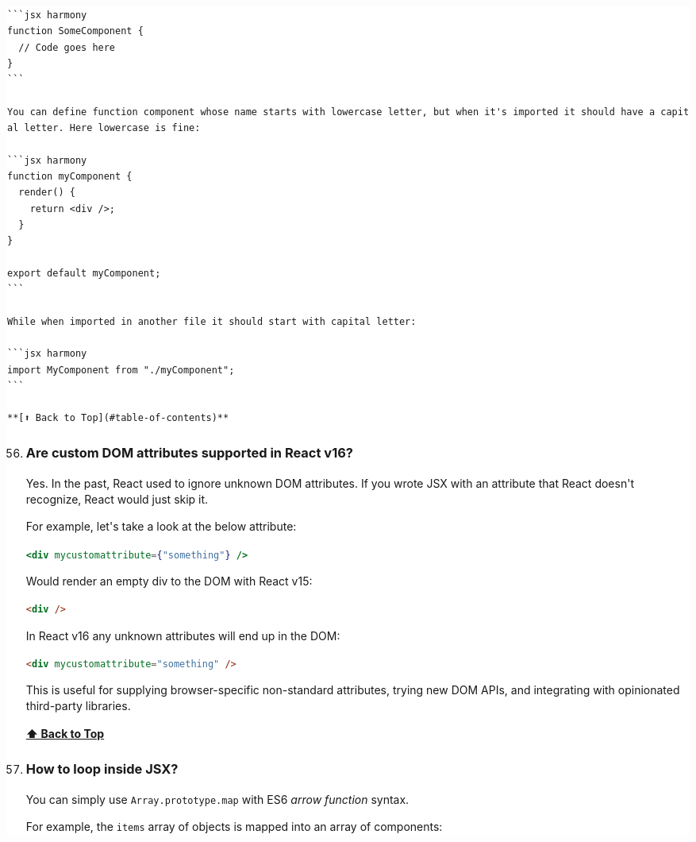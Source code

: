     ```jsx harmony
    function SomeComponent {
      // Code goes here
    }
    ```

    You can define function component whose name starts with lowercase letter, but when it's imported it should have a capital letter. Here lowercase is fine:

    ```jsx harmony
    function myComponent {
      render() {
        return <div />;
      }
    }

    export default myComponent;
    ```

    While when imported in another file it should start with capital letter:

    ```jsx harmony
    import MyComponent from "./myComponent";
    ```

    **[⬆ Back to Top](#table-of-contents)**

56. ### Are custom DOM attributes supported in React v16?

    Yes. In the past, React used to ignore unknown DOM attributes. If you wrote JSX with an attribute that React doesn't recognize, React would just skip it.

    For example, let's take a look at the below attribute:

    ```jsx harmony
    <div mycustomattribute={"something"} />
    ```

    Would render an empty div to the DOM with React v15:

    ```html
    <div />
    ```

    In React v16 any unknown attributes will end up in the DOM:

    ```html
    <div mycustomattribute="something" />
    ```

    This is useful for supplying browser-specific non-standard attributes, trying new DOM APIs, and integrating with opinionated third-party libraries.

    **[⬆ Back to Top](#table-of-contents)**

57. ### How to loop inside JSX?

    You can simply use `Array.prototype.map` with ES6 _arrow function_ syntax.

    For example, the `items` array of objects is mapped into an array of components:
